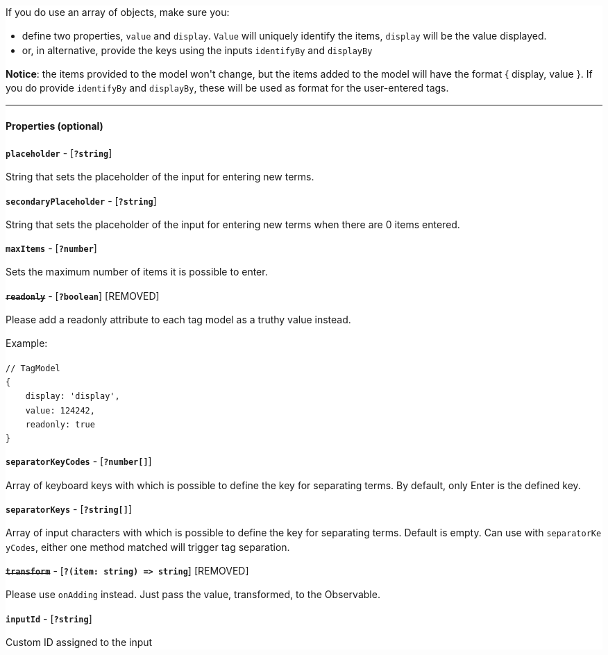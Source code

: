 If you do use an array of objects, make sure you:
- define two properties, `value` and `display`. `Value` will uniquely identify the items, `display` will be the value displayed.
- or, in alternative, provide the keys using the inputs `identifyBy` and `displayBy`

**Notice**: the items provided to the model won't change, but the items added to the model will have the format { display, value }. If you do provide `identifyBy` and `displayBy`, these will be used as format for the user-entered tags.

---

#### Properties (optional)
**`placeholder`** - [**`?string`**]

String that sets the placeholder of the input for entering new terms.


**`secondaryPlaceholder`** - [**`?string`**]

String that sets the placeholder of the input for entering new terms when there are 0 items entered.


**`maxItems`** -  [**`?number`**]

Sets the maximum number of items it is possible to enter.


~~**`readonly`**~~ - [**`?boolean`**] [REMOVED]

Please add a readonly attribute to each tag model as a truthy value instead.

Example:
```
// TagModel
{
    display: 'display',
    value: 124242,
    readonly: true
}
```


**`separatorKeyCodes`** - [**`?number[]`**]

Array of keyboard keys with which is possible to define the key for separating terms. By default, only Enter is the defined key.


**`separatorKeys`** - [**`?string[]`**]

Array of input characters with which is possible to define the key for separating terms. Default is empty. Can use with `separatorKeyCodes`, either one method matched will trigger tag separation.


~~**`transform`**~~ - [**`?(item: string) => string`**] [REMOVED]

Please use `onAdding` instead. Just pass the value, transformed, to the Observable.


**`inputId`** - [**`?string`**]

Custom ID assigned to the input
